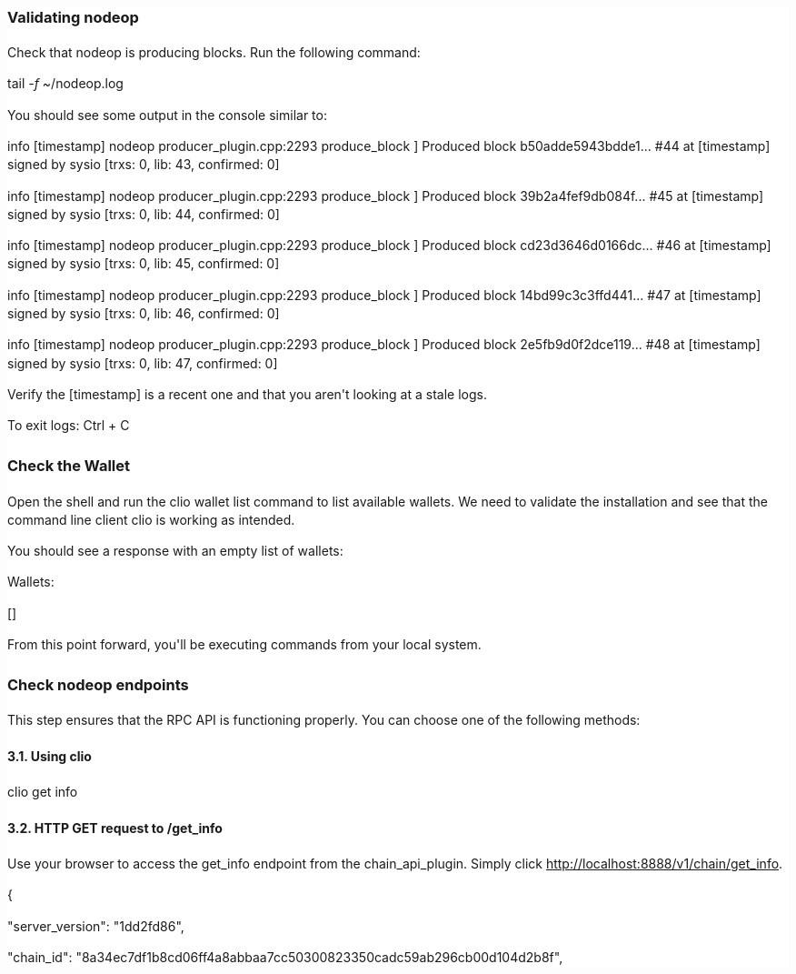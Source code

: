 ### Validating nodeop

Check that nodeop is producing blocks. Run the following command:

tail _\-f_ ~/nodeop.log

You should see some output in the console similar to:

info \[timestamp\] nodeop producer_plugin.cpp:2293 produce_block \] Produced block b50adde5943bdde1... #44 at \[timestamp\] signed by sysio \[trxs: 0, lib: 43, confirmed: 0\]

info \[timestamp\] nodeop producer_plugin.cpp:2293 produce_block \] Produced block 39b2a4fef9db084f... #45 at \[timestamp\] signed by sysio \[trxs: 0, lib: 44, confirmed: 0\]

info \[timestamp\] nodeop producer_plugin.cpp:2293 produce_block \] Produced block cd23d3646d0166dc... #46 at \[timestamp\] signed by sysio \[trxs: 0, lib: 45, confirmed: 0\]

info \[timestamp\] nodeop producer_plugin.cpp:2293 produce_block \] Produced block 14bd99c3c3ffd441... #47 at \[timestamp\] signed by sysio \[trxs: 0, lib: 46, confirmed: 0\]

info \[timestamp\] nodeop producer_plugin.cpp:2293 produce_block \] Produced block 2e5fb9d0f2dce119... #48 at \[timestamp\] signed by sysio \[trxs: 0, lib: 47, confirmed: 0\]

Verify the \[timestamp\] is a recent one and that you aren't looking at a stale logs.

To exit logs: Ctrl + C

### Check the Wallet

Open the shell and run the clio wallet list command to list available wallets. We need to validate the installation and see that the command line client clio is working as intended.

You should see a response with an empty list of wallets:

Wallets:

\[\]

From this point forward, you'll be executing commands from your local system.

### Check nodeop endpoints

This step ensures that the RPC API is functioning properly. You can choose one of the following methods:

#### 3.1. Using clio

clio get info

#### 3.2. HTTP GET request to /get_info

Use your browser to access the get_info endpoint from the chain_api_plugin. Simply click <http://localhost:8888/v1/chain/get_info>.

{

"server_version": "1dd2fd86",

"chain_id": "8a34ec7df1b8cd06ff4a8abbaa7cc50300823350cadc59ab296cb00d104d2b8f",
